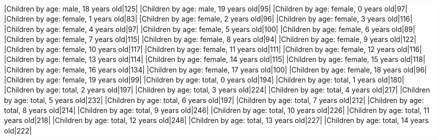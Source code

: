 |Children by age: male, 18 years old|125|
|Children by age: male, 19 years old|95|
|Children by age: female, 0 years old|97|
|Children by age: female, 1 years old|83|
|Children by age: female, 2 years old|96|
|Children by age: female, 3 years old|116|
|Children by age: female, 4 years old|97|
|Children by age: female, 5 years old|100|
|Children by age: female, 6 years old|89|
|Children by age: female, 7 years old|115|
|Children by age: female, 8 years old|94|
|Children by age: female, 9 years old|122|
|Children by age: female, 10 years old|117|
|Children by age: female, 11 years old|111|
|Children by age: female, 12 years old|116|
|Children by age: female, 13 years old|114|
|Children by age: female, 14 years old|115|
|Children by age: female, 15 years old|118|
|Children by age: female, 16 years old|134|
|Children by age: female, 17 years old|100|
|Children by age: female, 18 years old|96|
|Children by age: female, 19 years old|99|
|Children by age: total, 0 years old|194|
|Children by age: total, 1 years old|180|
|Children by age: total, 2 years old|197|
|Children by age: total, 3 years old|224|
|Children by age: total, 4 years old|217|
|Children by age: total, 5 years old|232|
|Children by age: total, 6 years old|197|
|Children by age: total, 7 years old|212|
|Children by age: total, 8 years old|214|
|Children by age: total, 9 years old|246|
|Children by age: total, 10 years old|226|
|Children by age: total, 11 years old|218|
|Children by age: total, 12 years old|248|
|Children by age: total, 13 years old|227|
|Children by age: total, 14 years old|222|